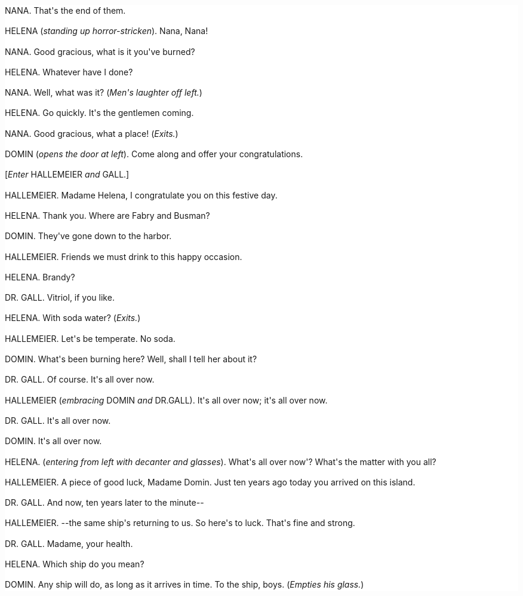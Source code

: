 NANA. That\'s the end of them.

HELENA (*standing up horror-stricken*). Nana, Nana!

NANA. Good gracious, what is it you\'ve burned?

HELENA. Whatever have I done?

NANA. Well, what was it? (*Men\'s laughter off left.*)

HELENA. Go quickly. It\'s the gentlemen coming.

NANA. Good gracious, what a place! (*Exits.*)

DOMIN (*opens the door at left*). Come along and offer your
congratulations.

\[*Enter* HALLEMEIER *and* GALL.\]

HALLEMEIER. Madame Helena, I congratulate you on this festive day.

HELENA. Thank you. Where are Fabry and Busman?

DOMIN. They\'ve gone down to the harbor.

HALLEMEIER. Friends we must drink to this happy occasion.

HELENA. Brandy?

DR. GALL. Vitriol, if you like.

HELENA. With soda water? (*Exits.*)

HALLEMEIER. Let\'s be temperate. No soda.

DOMIN. What\'s been burning here? Well, shall I tell her about it?

DR. GALL. Of course. It\'s all over now.

HALLEMEIER (*embracing* DOMIN *and* DR.GALL). It\'s all over now; it\'s
all over now.

DR. GALL. It\'s all over now.

DOMIN. It\'s all over now.

HELENA. (*entering from left with decanter and glasses*). What\'s all
over now\'? What\'s the matter with you all?

HALLEMEIER. A piece of good luck, Madame Domin. Just ten years ago today
you arrived on this island.

DR. GALL. And now, ten years later to the minute\--

HALLEMEIER. \--the same ship\'s returning to us. So here\'s to luck.
That\'s fine and strong.

DR. GALL. Madame, your health.

HELENA. Which ship do you mean?

DOMIN. Any ship will do, as long as it arrives in time. To the ship,
boys. (*Empties his glass.*)
